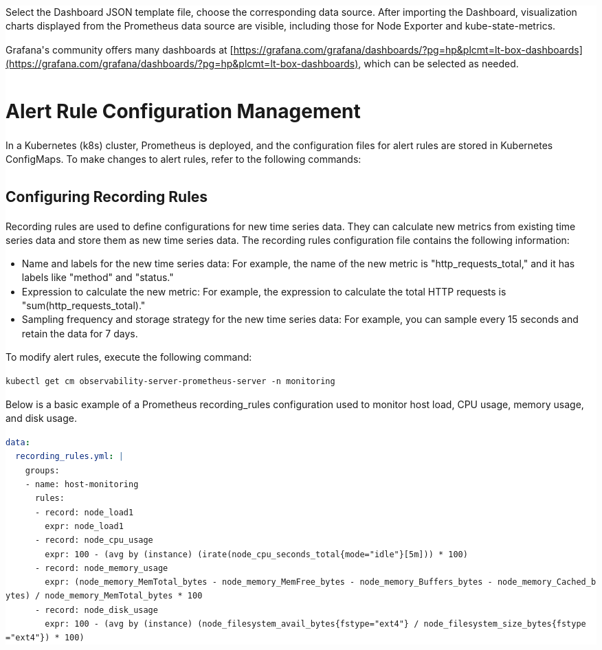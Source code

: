 Select the Dashboard JSON template file, choose the corresponding data source. After importing the Dashboard, visualization charts displayed from the Prometheus data source are visible, including those for Node Exporter and kube-state-metrics.

Grafana's community offers many dashboards at [https://grafana.com/grafana/dashboards/?pg=hp&plcmt=lt-box-dashboards](https://grafana.com/grafana/dashboards/?pg=hp&plcmt=lt-box-dashboards), which can be selected as needed.

# Alert Rule Configuration Management

In a Kubernetes (k8s) cluster, Prometheus is deployed, and the configuration files for alert rules are stored in Kubernetes ConfigMaps. To make changes to alert rules, refer to the following commands:

## Configuring Recording Rules

Recording rules are used to define configurations for new time series data. They can calculate new metrics from existing time series data and store them as new time series data. The recording rules configuration file contains the following information:

- Name and labels for the new time series data: For example, the name of the new metric is "http\_requests\_total," and it has labels like "method" and "status."
- Expression to calculate the new metric: For example, the expression to calculate the total HTTP requests is "sum(http\_requests\_total)."
- Sampling frequency and storage strategy for the new time series data: For example, you can sample every 15 seconds and retain the data for 7 days.

To modify alert rules, execute the following command:

```
kubectl get cm observability-server-prometheus-server -n monitoring
```

Below is a basic example of a Prometheus recording\_rules configuration used to monitor host load, CPU usage, memory usage, and disk usage.

```yaml
data:
  recording_rules.yml: |
    groups:
    - name: host-monitoring
      rules:
      - record: node_load1
        expr: node_load1
      - record: node_cpu_usage
        expr: 100 - (avg by (instance) (irate(node_cpu_seconds_total{mode="idle"}[5m])) * 100)
      - record: node_memory_usage
        expr: (node_memory_MemTotal_bytes - node_memory_MemFree_bytes - node_memory_Buffers_bytes - node_memory_Cached_bytes) / node_memory_MemTotal_bytes * 100
      - record: node_disk_usage
        expr: 100 - (avg by (instance) (node_filesystem_avail_bytes{fstype="ext4"} / node_filesystem_size_bytes{fstype="ext4"}) * 100)
```
